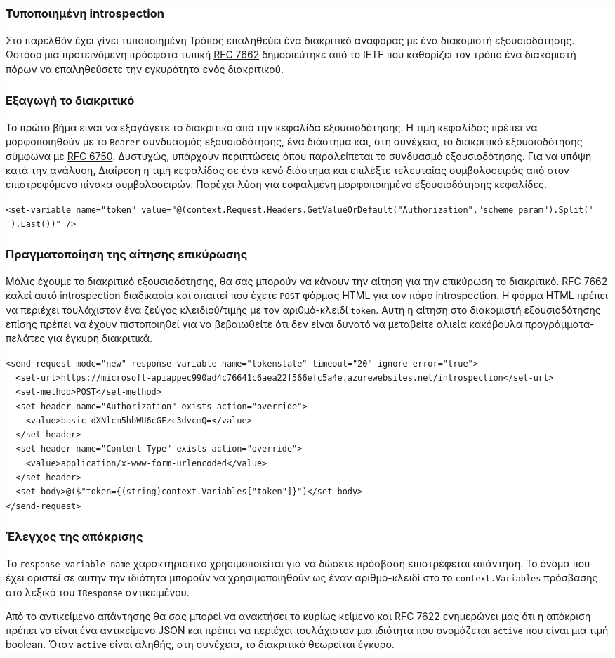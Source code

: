 ### <a name="standardized-introspection"></a>Τυποποιημένη introspection
Στο παρελθόν έχει γίνει τυποποιημένη Τρόπος επαληθεύει ένα διακριτικό αναφοράς με ένα διακομιστή εξουσιοδότησης. Ωστόσο μια προτεινόμενη πρόσφατα τυπική [RFC 7662](https://tools.ietf.org/html/rfc7662) δημοσιεύτηκε από το IETF που καθορίζει τον τρόπο ένα διακομιστή πόρων να επαληθεύσετε την εγκυρότητα ενός διακριτικού.

### <a name="extracting-the-token"></a>Εξαγωγή το διακριτικό
Το πρώτο βήμα είναι να εξαγάγετε το διακριτικό από την κεφαλίδα εξουσιοδότησης. Η τιμή κεφαλίδας πρέπει να μορφοποιηθούν με το `Bearer` συνδυασμός εξουσιοδότησης, ένα διάστημα και, στη συνέχεια, το διακριτικό εξουσιοδότησης σύμφωνα με [RFC 6750](http://tools.ietf.org/html/rfc6750#section-2.1). Δυστυχώς, υπάρχουν περιπτώσεις όπου παραλείπεται το συνδυασμό εξουσιοδότησης. Για να υπόψη κατά την ανάλυση, Διαίρεση η τιμή κεφαλίδας σε ένα κενό διάστημα και επιλέξτε τελευταίας συμβολοσειράς από στον επιστρεφόμενο πίνακα συμβολοσειρών. Παρέχει λύση για εσφαλμένη μορφοποιημένο εξουσιοδότησης κεφαλίδες.

    <set-variable name="token" value="@(context.Request.Headers.GetValueOrDefault("Authorization","scheme param").Split(' ').Last())" />

### <a name="making-the-validation-request"></a>Πραγματοποίηση της αίτησης επικύρωσης
Μόλις έχουμε το διακριτικό εξουσιοδότησης, θα σας μπορούν να κάνουν την αίτηση για την επικύρωση το διακριτικό. RFC 7662 καλεί αυτό introspection διαδικασία και απαιτεί που έχετε `POST` φόρμας HTML για τον πόρο introspection. Η φόρμα HTML πρέπει να περιέχει τουλάχιστον ένα ζεύγος κλειδιού/τιμής με τον αριθμό-κλειδί `token`. Αυτή η αίτηση στο διακομιστή εξουσιοδότησης επίσης πρέπει να έχουν πιστοποιηθεί για να βεβαιωθείτε ότι δεν είναι δυνατό να μεταβείτε αλιεία κακόβουλα προγράμματα-πελάτες για έγκυρη διακριτικά.

    <send-request mode="new" response-variable-name="tokenstate" timeout="20" ignore-error="true">
      <set-url>https://microsoft-apiappec990ad4c76641c6aea22f566efc5a4e.azurewebsites.net/introspection</set-url>
      <set-method>POST</set-method>
      <set-header name="Authorization" exists-action="override">
        <value>basic dXNlcm5hbWU6cGFzc3dvcmQ=</value>
      </set-header>
      <set-header name="Content-Type" exists-action="override">
        <value>application/x-www-form-urlencoded</value>
      </set-header>
      <set-body>@($"token={(string)context.Variables["token"]}")</set-body>
    </send-request>

### <a name="checking-the-response"></a>Έλεγχος της απόκρισης
Το `response-variable-name` χαρακτηριστικό χρησιμοποιείται για να δώσετε πρόσβαση επιστρέφεται απάντηση. Το όνομα που έχει οριστεί σε αυτήν την ιδιότητα μπορούν να χρησιμοποιηθούν ως έναν αριθμό-κλειδί στο το `context.Variables` πρόσβασης στο λεξικό του `IResponse` αντικειμένου.

Από το αντικείμενο απάντησης θα σας μπορεί να ανακτήσει το κυρίως κείμενο και RFC 7622 ενημερώνει μας ότι η απόκριση πρέπει να είναι ένα αντικείμενο JSON και πρέπει να περιέχει τουλάχιστον μια ιδιότητα που ονομάζεται `active` που είναι μια τιμή boolean. Όταν `active` είναι αληθής, στη συνέχεια, το διακριτικό θεωρείται έγκυρο.
